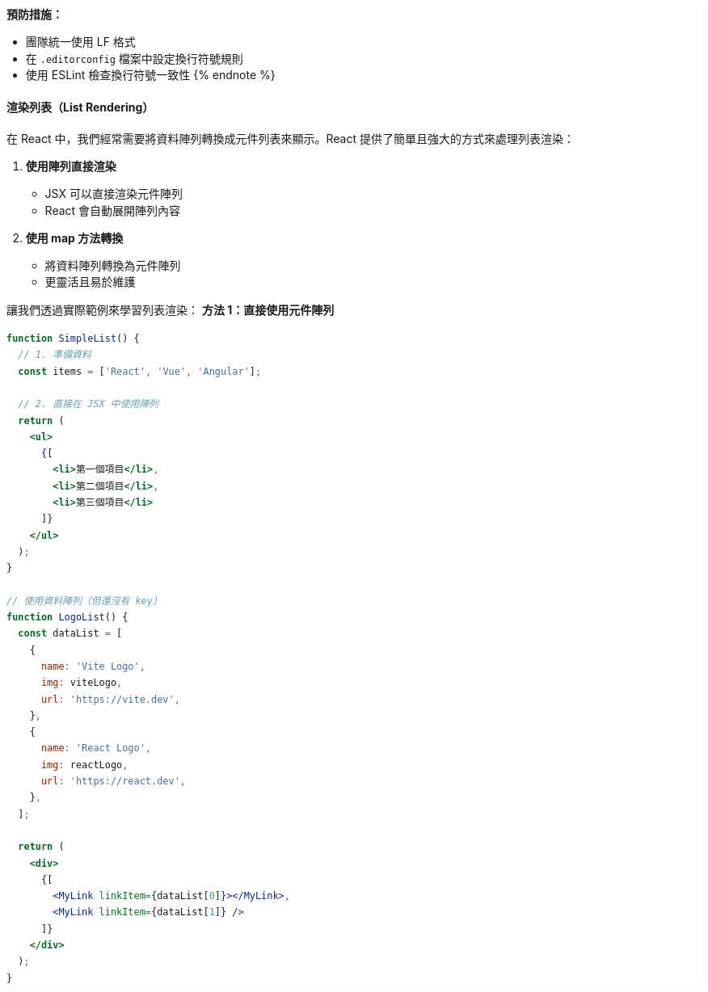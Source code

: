 **預防措施：**
- 團隊統一使用 LF 格式
- 在 `.editorconfig` 檔案中設定換行符號規則
- 使用 ESLint 檢查換行符號一致性
{% endnote %}

#### 渲染列表（List Rendering）

在 React 中，我們經常需要將資料陣列轉換成元件列表來顯示。React 提供了簡單且強大的方式來處理列表渲染：

1. **使用陣列直接渲染**
   - JSX 可以直接渲染元件陣列
   - React 會自動展開陣列內容

2. **使用 map 方法轉換**
   - 將資料陣列轉換為元件陣列
   - 更靈活且易於維護

讓我們透過實際範例來學習列表渲染：
**方法 1：直接使用元件陣列**

```jsx
function SimpleList() {
  // 1. 準備資料
  const items = ['React', 'Vue', 'Angular'];
  
  // 2. 直接在 JSX 中使用陣列
  return (
    <ul>
      {[
        <li>第一個項目</li>,
        <li>第二個項目</li>,
        <li>第三個項目</li>
      ]}
    </ul>
  );
}

// 使用資料陣列（但還沒有 key）
function LogoList() {
  const dataList = [
    {
      name: 'Vite Logo',
      img: viteLogo,
      url: 'https://vite.dev',
    },
    {
      name: 'React Logo',
      img: reactLogo,
      url: 'https://react.dev',
    },
  ];

  return (
    <div>
      {[
        <MyLink linkItem={dataList[0]}></MyLink>,
        <MyLink linkItem={dataList[1]} />
      ]}
    </div>
  );
}

```
